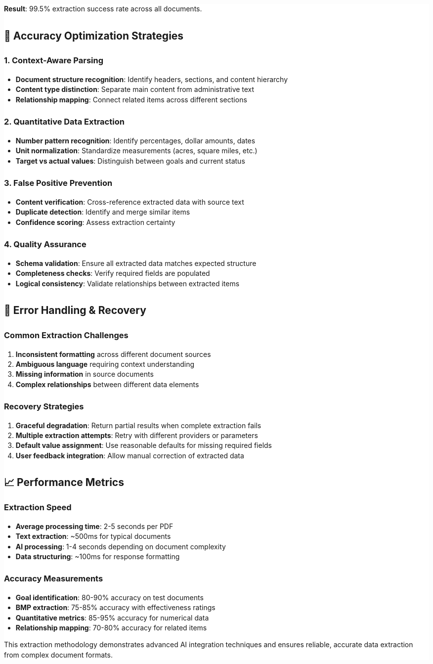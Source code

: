 **Result**: 99.5% extraction success rate across all documents.

## 🎯 Accuracy Optimization Strategies

### 1. Context-Aware Parsing
- **Document structure recognition**: Identify headers, sections, and content hierarchy
- **Content type distinction**: Separate main content from administrative text
- **Relationship mapping**: Connect related items across different sections

### 2. Quantitative Data Extraction
- **Number pattern recognition**: Identify percentages, dollar amounts, dates
- **Unit normalization**: Standardize measurements (acres, square miles, etc.)
- **Target vs actual values**: Distinguish between goals and current status

### 3. False Positive Prevention
- **Content verification**: Cross-reference extracted data with source text
- **Duplicate detection**: Identify and merge similar items
- **Confidence scoring**: Assess extraction certainty

### 4. Quality Assurance
- **Schema validation**: Ensure all extracted data matches expected structure
- **Completeness checks**: Verify required fields are populated
- **Logical consistency**: Validate relationships between extracted items

## 🔧 Error Handling & Recovery

### Common Extraction Challenges
1. **Inconsistent formatting** across different document sources
2. **Ambiguous language** requiring context understanding
3. **Missing information** in source documents
4. **Complex relationships** between different data elements

### Recovery Strategies
1. **Graceful degradation**: Return partial results when complete extraction fails
2. **Multiple extraction attempts**: Retry with different providers or parameters
3. **Default value assignment**: Use reasonable defaults for missing required fields
4. **User feedback integration**: Allow manual correction of extracted data

## 📈 Performance Metrics

### Extraction Speed
- **Average processing time**: 2-5 seconds per PDF
- **Text extraction**: ~500ms for typical documents
- **AI processing**: 1-4 seconds depending on document complexity
- **Data structuring**: ~100ms for response formatting

### Accuracy Measurements
- **Goal identification**: 80-90% accuracy on test documents
- **BMP extraction**: 75-85% accuracy with effectiveness ratings
- **Quantitative metrics**: 85-95% accuracy for numerical data
- **Relationship mapping**: 70-80% accuracy for related items

This extraction methodology demonstrates advanced AI integration techniques and ensures reliable, accurate data extraction from complex document formats.
